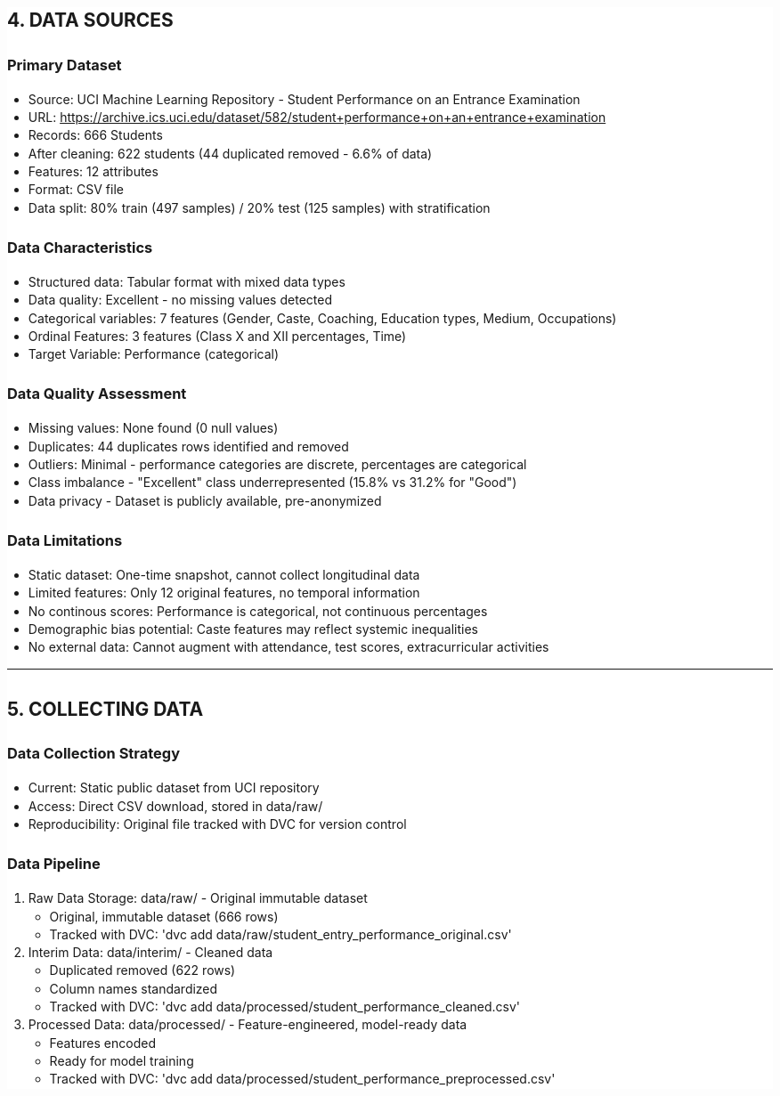 
## 4. DATA SOURCES

### Primary Dataset
- Source: UCI Machine Learning Repository - Student Performance on an Entrance Examination
- URL: https://archive.ics.uci.edu/dataset/582/student+performance+on+an+entrance+examination
- Records: 666 Students
- After cleaning: 622 students (44 duplicated removed - 6.6% of data)
- Features: 12 attributes
- Format: CSV file
- Data split: 80% train (497 samples) / 20% test (125 samples) with stratification

### Data Characteristics
- Structured data: Tabular format with mixed data types
- Data quality: Excellent - no missing values detected
- Categorical variables: 7 features (Gender, Caste, Coaching, Education types, Medium, Occupations)
- Ordinal Features: 3 features (Class X and XII percentages, Time)
- Target Variable: Performance (categorical)

### Data Quality Assessment 
- Missing values: None found (0 null values)
- Duplicates: 44 duplicates rows identified and removed
- Outliers: Minimal - performance categories are discrete, percentages are categorical
- Class imbalance - "Excellent" class underrepresented (15.8% vs 31.2% for "Good")
- Data privacy - Dataset is publicly available, pre-anonymized

### Data Limitations
- Static dataset: One-time snapshot, cannot collect longitudinal data
- Limited features: Only 12 original features, no temporal information
- No continous scores: Performance is categorical, not continuous percentages
- Demographic bias potential: Caste features may reflect systemic inequalities
- No external data: Cannot augment with attendance, test scores, extracurricular activities

---

## 5. COLLECTING DATA 

### Data Collection Strategy
- Current: Static public dataset from UCI repository
- Access: Direct CSV download, stored in data/raw/
- Reproducibility: Original file tracked with DVC for version control

### Data Pipeline
1. Raw Data Storage: data/raw/ - Original immutable dataset
   - Original, immutable dataset (666 rows)
   - Tracked with DVC: 'dvc add data/raw/student_entry_performance_original.csv'
2. Interim Data: data/interim/ - Cleaned data
   - Duplicated removed (622 rows)
   - Column names standardized
   - Tracked with DVC: 'dvc add data/processed/student_performance_cleaned.csv'
3. Processed Data: data/processed/ - Feature-engineered, model-ready data
   - Features encoded
   - Ready for model training
   - Tracked with DVC: 'dvc add data/processed/student_performance_preprocessed.csv'
